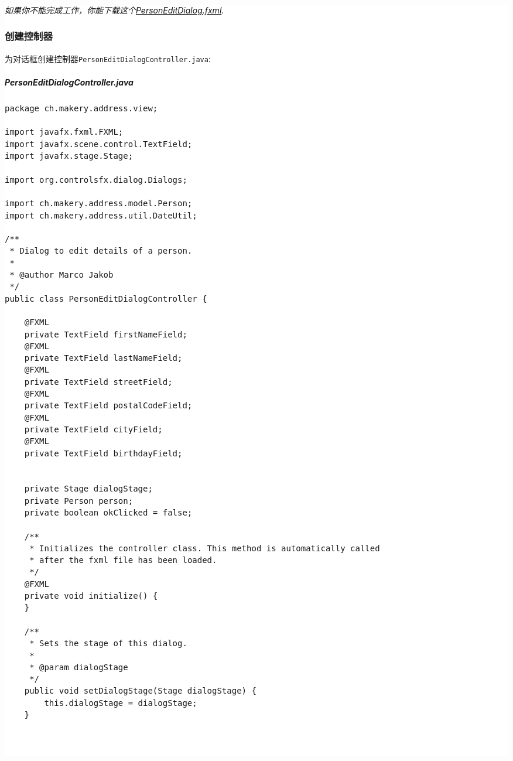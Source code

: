 *如果你不能完成工作，你能下载这个[PersonEditDialog.fxml](/assets/library/javafx-8-tutorial/part3/PersonEditDialog.fxml).* 


### 创建控制器

为对话框创建控制器`PersonEditDialogController.java`:

##### PersonEditDialogController.java

<pre class="prettyprint lang-java pre-scrollable">
package ch.makery.address.view;

import javafx.fxml.FXML;
import javafx.scene.control.TextField;
import javafx.stage.Stage;

import org.controlsfx.dialog.Dialogs;

import ch.makery.address.model.Person;
import ch.makery.address.util.DateUtil;

/**
 * Dialog to edit details of a person.
 * 
 * @author Marco Jakob
 */
public class PersonEditDialogController {

    @FXML
    private TextField firstNameField;
    @FXML
    private TextField lastNameField;
    @FXML
    private TextField streetField;
    @FXML
    private TextField postalCodeField;
    @FXML
    private TextField cityField;
    @FXML
    private TextField birthdayField;


    private Stage dialogStage;
    private Person person;
    private boolean okClicked = false;

    /**
     * Initializes the controller class. This method is automatically called
     * after the fxml file has been loaded.
     */
    @FXML
    private void initialize() {
    }

    /**
     * Sets the stage of this dialog.
     * 
     * @param dialogStage
     */
    public void setDialogStage(Stage dialogStage) {
        this.dialogStage = dialogStage;
    }
